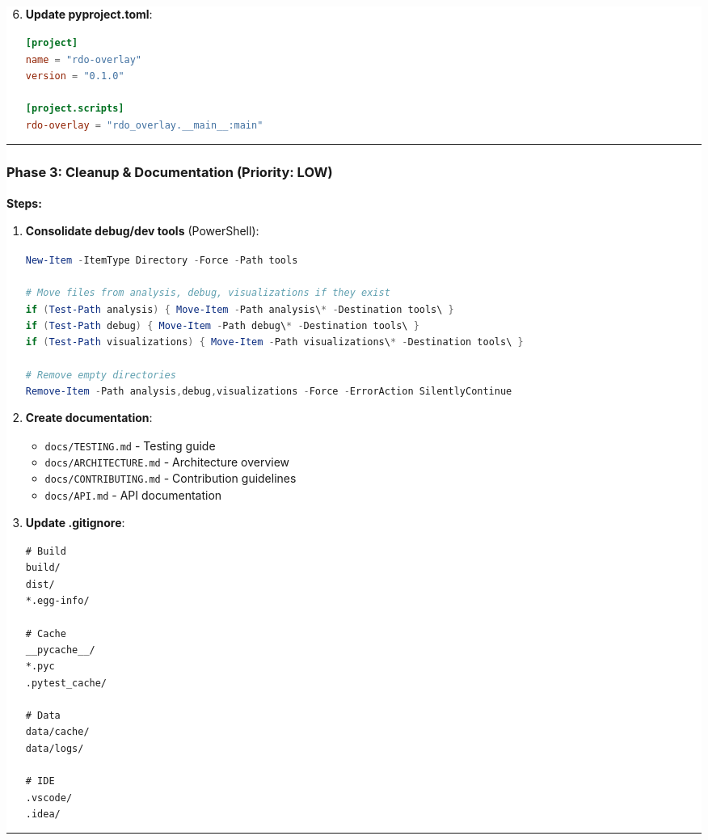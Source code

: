 6. **Update pyproject.toml**:
   ```toml
   [project]
   name = "rdo-overlay"
   version = "0.1.0"

   [project.scripts]
   rdo-overlay = "rdo_overlay.__main__:main"
   ```

---

### Phase 3: Cleanup & Documentation (Priority: LOW)

**Steps:**

1. **Consolidate debug/dev tools** (PowerShell):
   ```powershell
   New-Item -ItemType Directory -Force -Path tools

   # Move files from analysis, debug, visualizations if they exist
   if (Test-Path analysis) { Move-Item -Path analysis\* -Destination tools\ }
   if (Test-Path debug) { Move-Item -Path debug\* -Destination tools\ }
   if (Test-Path visualizations) { Move-Item -Path visualizations\* -Destination tools\ }

   # Remove empty directories
   Remove-Item -Path analysis,debug,visualizations -Force -ErrorAction SilentlyContinue
   ```

3. **Create documentation**:
   - `docs/TESTING.md` - Testing guide
   - `docs/ARCHITECTURE.md` - Architecture overview
   - `docs/CONTRIBUTING.md` - Contribution guidelines
   - `docs/API.md` - API documentation

4. **Update .gitignore**:
   ```gitignore
   # Build
   build/
   dist/
   *.egg-info/

   # Cache
   __pycache__/
   *.pyc
   .pytest_cache/

   # Data
   data/cache/
   data/logs/

   # IDE
   .vscode/
   .idea/
   ```

---
